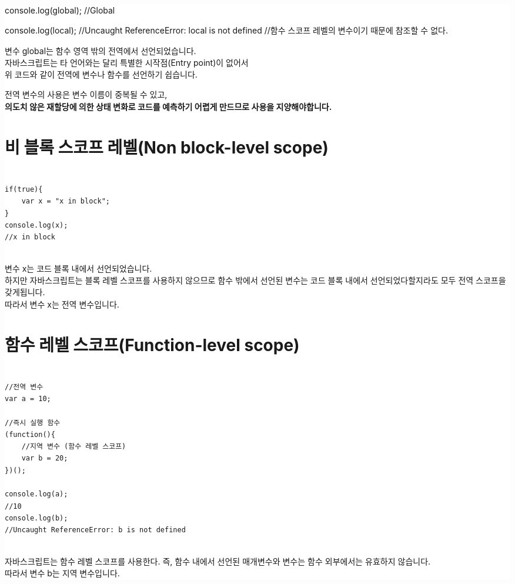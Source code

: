 console.log(global);
//Global

console.log(local);
//Uncaught ReferenceError: local is not defined
//함수 스코프 레벨의 변수이기 때문에 참조할 수 없다.
</code>
</pre>  

변수 global는 함수 영역 밖의 전역에서 선언되었습니다.   
자바스크립트는 타 언어와는 달리 특별한 시작점(Entry point)이 없어서  
위 코드와 같이 전역에 변수나 함수를 선언하기 쉽습니다.  

전역 변수의 사용은 변수 이름이 중복될 수 있고,  
**의도치 않은 재할당에 의한 상태 변화로 코드를 예측하기 어렵게 만드므로 사용을 지양해야합니다.**
  

# 비 블록 스코프 레벨(Non block-level scope)  
<pre>
<code>
if(true){
    var x = "x in block";
}
console.log(x);
//x in block
</code>
</pre>  
변수 x는 코드 블록 내에서 선언되었습니다.  
하지만 자바스크립트는 블록 레벨 스코프를 사용하지 않으므로 함수 밖에서 선언된 변수는 코드 블록 내에서 선언되었다할지라도 모두 전역 스코프을 갖게됩니다.  
따라서 변수 x는 전역 변수입니다.
  
  
# 함수 레벨 스코프(Function-level scope)  
<pre>
<code>
//전역 변수
var a = 10;

//즉시 실행 함수
(function(){
    //지역 변수 (함수 레벨 스코프)
    var b = 20;
})();

console.log(a);
//10
console.log(b);
//Uncaught ReferenceError: b is not defined
</code>
</pre>
자바스크립트는 함수 레벨 스코프를 사용한다. 즉, 함수 내에서 선언된 매개변수와 변수는 함수 외부에서는 유효하지 않습니다.  
따라서 변수 b는 지역 변수입니다.
